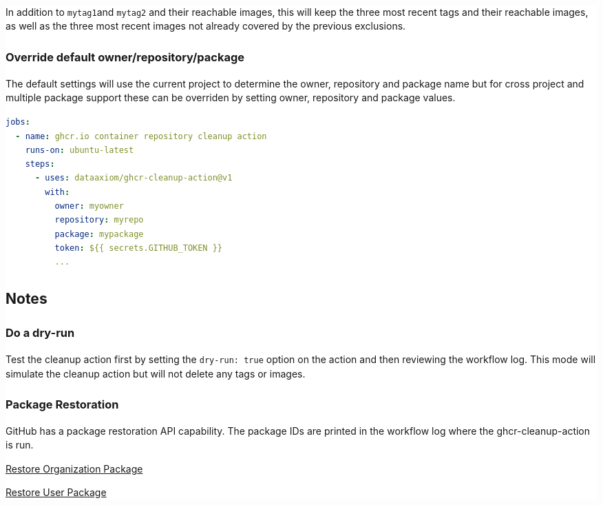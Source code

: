 In addition to `mytag1`and `mytag2` and their reachable images, this will keep
the three most recent tags and their reachable images, as well as the three most
recent images not already covered by the previous exclusions.

### Override default owner/repository/package

The default settings will use the current project to determine the owner,
repository and package name but for cross project and multiple package support
these can be overriden by setting owner, repository and package values.

```yaml
jobs:
  - name: ghcr.io container repository cleanup action
    runs-on: ubuntu-latest
    steps:
      - uses: dataaxiom/ghcr-cleanup-action@v1
        with:
          owner: myowner
          repository: myrepo
          package: mypackage
          token: ${{ secrets.GITHUB_TOKEN }}
          ...
```

## Notes

### Do a dry-run

Test the cleanup action first by setting the `dry-run: true` option on the
action and then reviewing the workflow log. This mode will simulate the cleanup
action but will not delete any tags or images.

### Package Restoration

GitHub has a package restoration API capability. The package IDs are printed in
the workflow log where the ghcr-cleanup-action is run.

[Restore Organization Package](https://docs.github.com/en/rest/packages/packages?apiVersion=2022-11-28#restore-package-version-for-an-organization)

[Restore User Package](https://docs.github.com/en/rest/packages/packages?apiVersion=2022-11-28#restore-a-package-version-for-the-authenticated-user)
